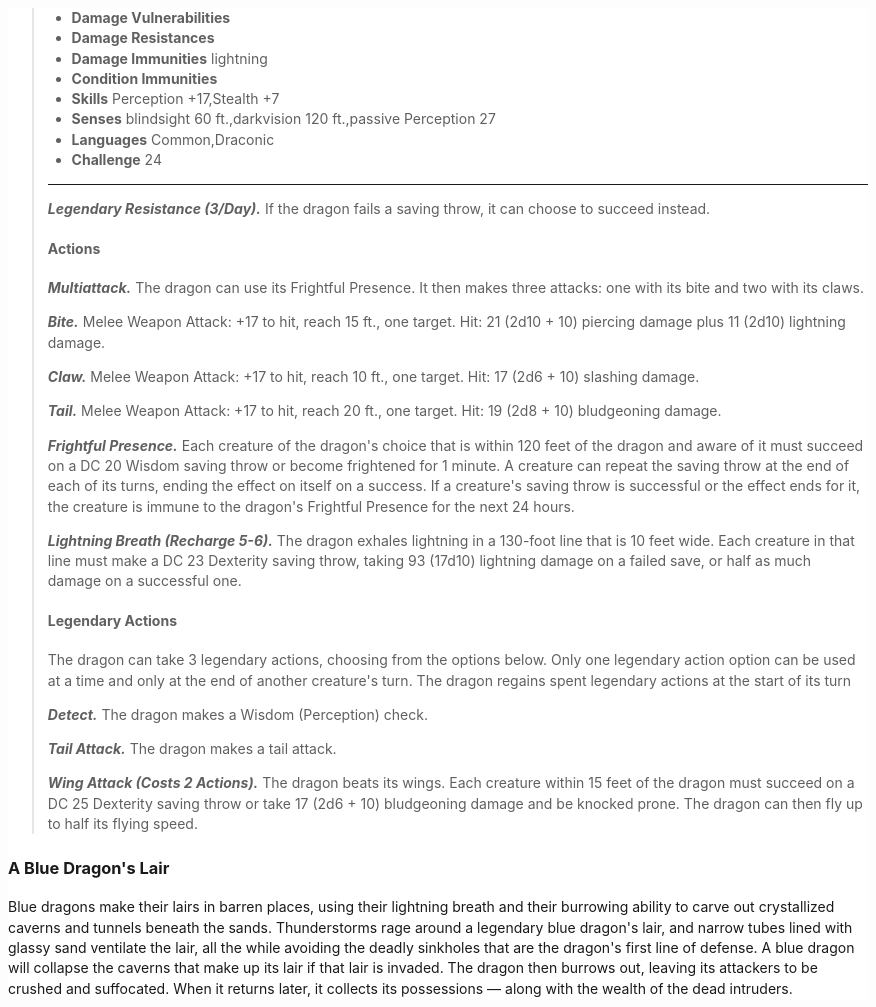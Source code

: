 >- **Damage Vulnerabilities** 
>- **Damage Resistances** 
>- **Damage Immunities** lightning
>- **Condition Immunities** 
>- **Skills** Perception +17,Stealth +7
>- **Senses** blindsight 60 ft.,darkvision 120 ft.,passive Perception 27
>- **Languages** Common,Draconic
>- **Challenge** 24
>___
>***Legendary Resistance (3/Day).*** If the dragon fails a saving throw, it can choose to succeed instead.
>
>#### Actions
>***Multiattack.*** The dragon can use its Frightful Presence. It then makes three attacks: one with its bite and two with its claws.
>
>***Bite.*** Melee Weapon Attack: +17 to hit, reach 15 ft., one target. Hit: 21 (2d10 + 10) piercing damage plus 11 (2d10) lightning damage.
>
>***Claw.*** Melee Weapon Attack: +17 to hit, reach 10 ft., one target. Hit: 17 (2d6 + 10) slashing damage.
>
>***Tail.*** Melee Weapon Attack: +17 to hit, reach 20 ft., one target. Hit: 19 (2d8 + 10) bludgeoning damage.
>
>***Frightful Presence.*** Each creature of the dragon's choice that is within 120 feet of the dragon and aware of it must succeed on a DC 20 Wisdom saving throw or become frightened for 1 minute. A creature can repeat the saving throw at the end of each of its turns, ending the effect on itself on a success. If a creature's saving throw is successful or the effect ends for it, the creature is immune to the dragon's Frightful Presence for the next 24 hours.
>
>***Lightning Breath (Recharge 5-6).*** The dragon exhales lightning in a 130-foot line that is 10 feet wide. Each creature in that line must make a DC 23 Dexterity saving throw, taking 93 (17d10) lightning damage on a failed save, or half as much damage on a successful one.
>
>#### Legendary Actions
>The dragon can take 3 legendary actions, choosing from the options below. Only one legendary action option can be used at a time and only at the end of another creature's turn. The dragon regains spent legendary actions at the start of its turn
>
>***Detect.*** The dragon makes a Wisdom (Perception) check.
>
>***Tail Attack.*** The dragon makes a tail attack.
>
>***Wing Attack (Costs 2 Actions).*** The dragon beats its wings. Each creature within 15 feet of the dragon must succeed on a DC 25 Dexterity saving throw or take 17 (2d6 + 10) bludgeoning damage and be knocked prone. The dragon can then fly up to half its flying speed.
>
### A Blue Dragon's Lair
Blue dragons make their lairs in barren places, using their lightning breath and their burrowing ability to carve out crystallized caverns and tunnels beneath the sands. Thunderstorms rage around a legendary blue dragon's lair, and narrow tubes lined with glassy sand ventilate the lair, all the while avoiding the deadly sinkholes that are the dragon's first line of defense. A blue dragon will collapse the caverns that make up its lair if that lair is invaded. The dragon then burrows out, leaving its attackers to be crushed and suffocated. When it returns later, it collects its possessions — along with the wealth of the dead intruders.
